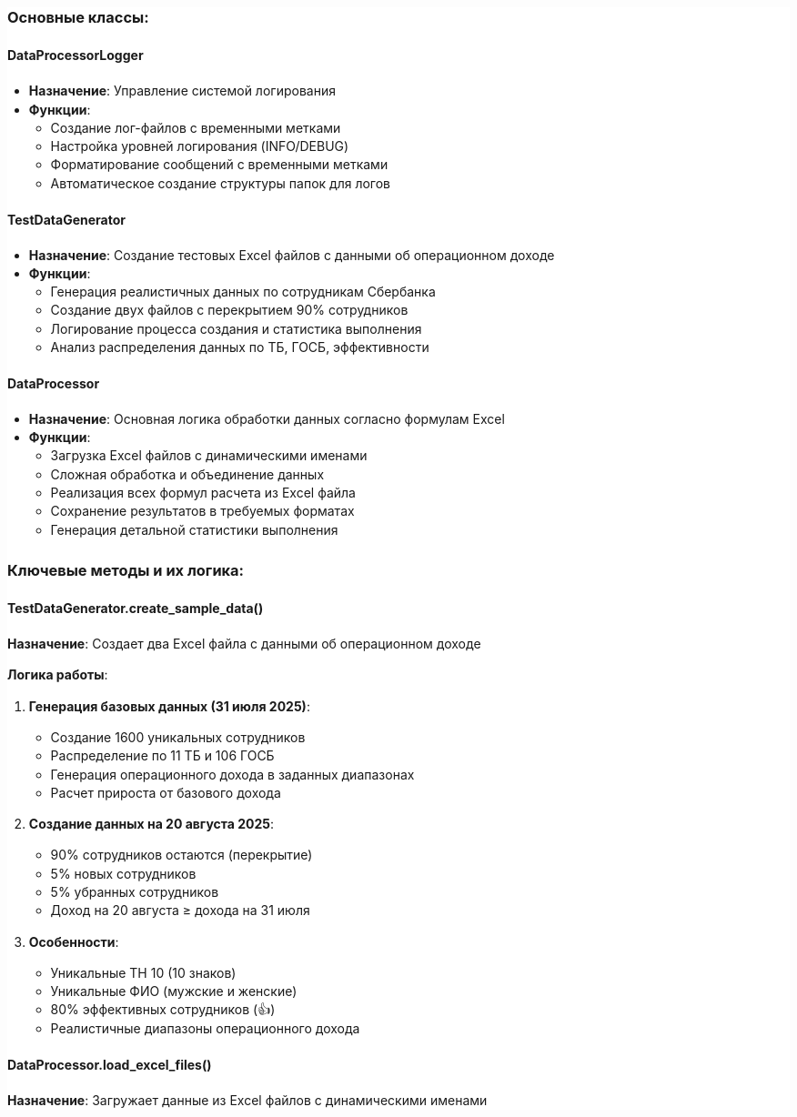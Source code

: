 ### Основные классы:

#### **DataProcessorLogger**
- **Назначение**: Управление системой логирования
- **Функции**:
  - Создание лог-файлов с временными метками
  - Настройка уровней логирования (INFO/DEBUG)
  - Форматирование сообщений с временными метками
  - Автоматическое создание структуры папок для логов

#### **TestDataGenerator**
- **Назначение**: Создание тестовых Excel файлов с данными об операционном доходе
- **Функции**:
  - Генерация реалистичных данных по сотрудникам Сбербанка
  - Создание двух файлов с перекрытием 90% сотрудников
  - Логирование процесса создания и статистика выполнения
  - Анализ распределения данных по ТБ, ГОСБ, эффективности

#### **DataProcessor**
- **Назначение**: Основная логика обработки данных согласно формулам Excel
- **Функции**:
  - Загрузка Excel файлов с динамическими именами
  - Сложная обработка и объединение данных
  - Реализация всех формул расчета из Excel файла
  - Сохранение результатов в требуемых форматах
  - Генерация детальной статистики выполнения

### **Ключевые методы и их логика:**

#### **TestDataGenerator.create_sample_data()**
**Назначение**: Создает два Excel файла с данными об операционном доходе

**Логика работы**:
1. **Генерация базовых данных (31 июля 2025)**:
   - Создание 1600 уникальных сотрудников
   - Распределение по 11 ТБ и 106 ГОСБ
   - Генерация операционного дохода в заданных диапазонах
   - Расчет прироста от базового дохода

2. **Создание данных на 20 августа 2025**:
   - 90% сотрудников остаются (перекрытие)
   - 5% новых сотрудников
   - 5% убранных сотрудников
   - Доход на 20 августа ≥ дохода на 31 июля

3. **Особенности**:
   - Уникальные ТН 10 (10 знаков)
   - Уникальные ФИО (мужские и женские)
   - 80% эффективных сотрудников (👍)
   - Реалистичные диапазоны операционного дохода

#### **DataProcessor.load_excel_files()**
**Назначение**: Загружает данные из Excel файлов с динамическими именами
